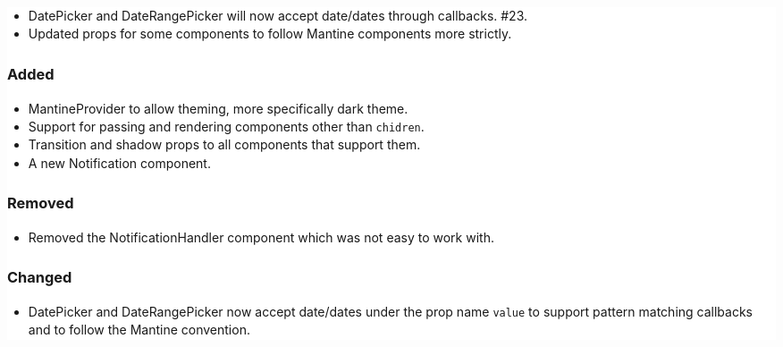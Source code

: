 - DatePicker and DateRangePicker will now accept date/dates through callbacks. #23.
- Updated props for some components to follow Mantine components more strictly.

### Added

- MantineProvider to allow theming, more specifically dark theme.
- Support for passing and rendering components other than `chidren`.
- Transition and shadow props to all components that support them.
- A new Notification component.

### Removed

- Removed the NotificationHandler component which was not easy to work with.

### Changed

- DatePicker and DateRangePicker now accept date/dates under the prop name `value` to support pattern matching callbacks and to follow the Mantine convention.
